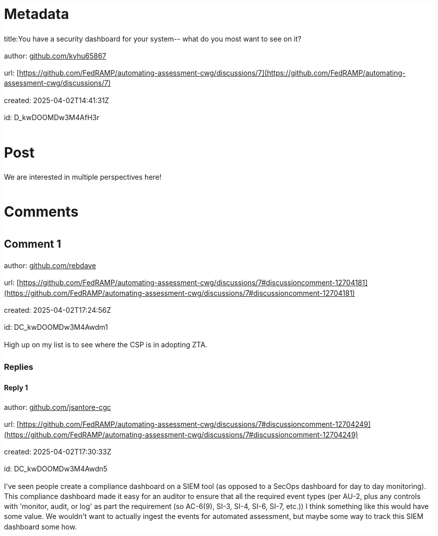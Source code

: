 # Metadata

title:You have a security dashboard for your system-- what do you most want to see on it?

author: [github.com/kyhu65867](https://github.com/kyhu65867)

url: [https://github.com/FedRAMP/automating-assessment-cwg/discussions/7](https://github.com/FedRAMP/automating-assessment-cwg/discussions/7)

created: 2025-04-02T14:41:31Z

id: D_kwDOOMDw3M4AfH3r



# Post

We are interested in multiple perspectives here!

# Comments




## Comment 1

author: [github.com/rebdave](https://github.com/rebdave)

url: [https://github.com/FedRAMP/automating-assessment-cwg/discussions/7#discussioncomment-12704181](https://github.com/FedRAMP/automating-assessment-cwg/discussions/7#discussioncomment-12704181)

created: 2025-04-02T17:24:56Z

id: DC_kwDOOMDw3M4Awdm1

High up on my list is to see where the CSP is in adopting ZTA. 

### Replies



#### Reply 1

author: [github.com/jsantore-cgc](https://github.com/jsantore-cgc)

url: [https://github.com/FedRAMP/automating-assessment-cwg/discussions/7#discussioncomment-12704249](https://github.com/FedRAMP/automating-assessment-cwg/discussions/7#discussioncomment-12704249)

created: 2025-04-02T17:30:33Z

id: DC_kwDOOMDw3M4Awdn5

I've seen people create a compliance dashboard on a SIEM tool (as opposed to a SecOps dashboard for day to day monitoring).  This compliance dashboard made it easy for an auditor to ensure that all the required event types (per AU-2, plus any controls with 'monitor, audit, or log' as part the requirement (so AC-6(9), SI-3, SI-4, SI-6, SI-7, etc.))  I think something like this would have some value.  We wouldn't want to actually ingest the events for automated assessment, but maybe some way to track this SIEM dashboard some how.
